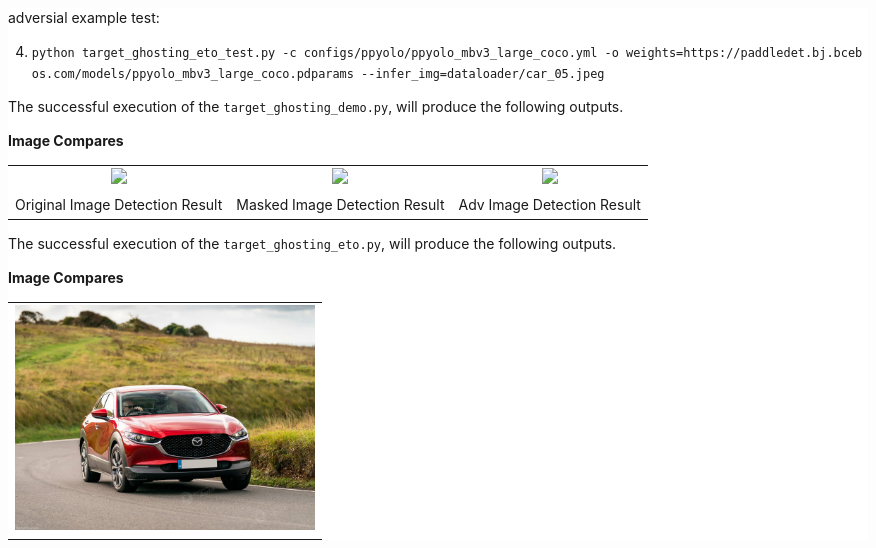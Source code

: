 adversial example test:

4. `python target_ghosting_eto_test.py -c configs/ppyolo/ppyolo_mbv3_large_coco.yml -o weights=https://paddledet.bj.bcebos.com/models/ppyolo_mbv3_large_coco.pdparams --infer_img=dataloader/car_05.jpeg`

The successful execution of the `target_ghosting_demo.py`, will produce the following outputs.

**Image Compares**

<table align="center">
<tr>
    <td align="center"><img src="./examples/objectdetector/output/out_000000014439.jpg" width=300></td>
    <td align="center"><img src="./examples/objectdetector/output/out_masked_0014439.png" width=300></td>
    <td align="center"><img src="./examples/objectdetector/output/out_adv_000000014439.jpg.png" width=300></td>
</tr>

<tr>
    <td align="center">Original Image Detection Result</td>
    <td align="center">Masked Image Detection Result</td>
    <td align="center">Adv Image Detection Result</td>
</tr>
</table>

The successful execution of the `target_ghosting_eto.py`, will produce the following outputs.

**Image Compares**

<table align="center">
<tr>
    <td align="center"><img src="./examples/objectdetector/dataloader/car_05.jpeg" width=300></td>